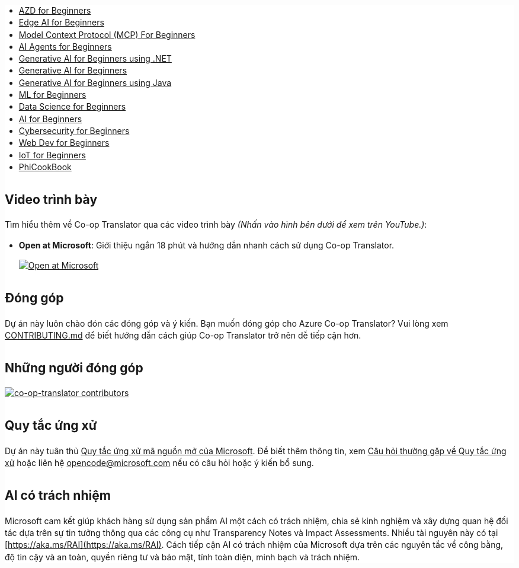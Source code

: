 - [AZD for Beginners](https://github.com/microsoft/AZD-for-beginners)
- [Edge AI for Beginners](https://github.com/microsoft/edgeai-for-beginners)
- [Model Context Protocol (MCP) For Beginners](https://github.com/microsoft/mcp-for-beginners)
- [AI Agents for Beginners](https://github.com/microsoft/ai-agents-for-beginners)
- [Generative AI for Beginners using .NET](https://github.com/microsoft/Generative-AI-for-beginners-dotnet)
- [Generative AI for Beginners](https://github.com/microsoft/generative-ai-for-beginners)
- [Generative AI for Beginners using Java](https://github.com/microsoft/generative-ai-for-beginners-java)
- [ML for Beginners](https://aka.ms/ml-beginners)
- [Data Science for Beginners](https://aka.ms/datascience-beginners)
- [AI for Beginners](https://aka.ms/ai-beginners)
- [Cybersecurity for Beginners](https://github.com/microsoft/Security-101)
- [Web Dev for Beginners](https://aka.ms/webdev-beginners)
- [IoT for Beginners](https://aka.ms/iot-beginners)
- [PhiCookBook](https://github.com/microsoft/PhiCookBook)

## Video trình bày

Tìm hiểu thêm về Co-op Translator qua các video trình bày _(Nhấn vào hình bên dưới để xem trên YouTube.)_:

- **Open at Microsoft**: Giới thiệu ngắn 18 phút và hướng dẫn nhanh cách sử dụng Co-op Translator.

  [![Open at Microsoft](../../translated_images/open-ms-thumbnail.946b356b89bc5f0e33dcebb852f7926b98c33f54c1a49ce01c36ae7f35e2443a.vi.jpg)](https://www.youtube.com/watch?v=jX_swfH_KNU)

## Đóng góp

Dự án này luôn chào đón các đóng góp và ý kiến. Bạn muốn đóng góp cho Azure Co-op Translator? Vui lòng xem [CONTRIBUTING.md](./CONTRIBUTING.md) để biết hướng dẫn cách giúp Co-op Translator trở nên dễ tiếp cận hơn.

## Những người đóng góp

[![co-op-translator contributors](https://contrib.rocks/image?repo=Azure/co-op-translator)](https://github.com/Azure/co-op-translator/graphs/contributors)

## Quy tắc ứng xử

Dự án này tuân thủ [Quy tắc ứng xử mã nguồn mở của Microsoft](https://opensource.microsoft.com/codeofconduct/).
Để biết thêm thông tin, xem [Câu hỏi thường gặp về Quy tắc ứng xử](https://opensource.microsoft.com/codeofconduct/faq/) hoặc
liên hệ [opencode@microsoft.com](mailto:opencode@microsoft.com) nếu có câu hỏi hoặc ý kiến bổ sung.

## AI có trách nhiệm

Microsoft cam kết giúp khách hàng sử dụng sản phẩm AI một cách có trách nhiệm, chia sẻ kinh nghiệm và xây dựng quan hệ đối tác dựa trên sự tin tưởng thông qua các công cụ như Transparency Notes và Impact Assessments. Nhiều tài nguyên này có tại [https://aka.ms/RAI](https://aka.ms/RAI).
Cách tiếp cận AI có trách nhiệm của Microsoft dựa trên các nguyên tắc về công bằng, độ tin cậy và an toàn, quyền riêng tư và bảo mật, tính toàn diện, minh bạch và trách nhiệm.
